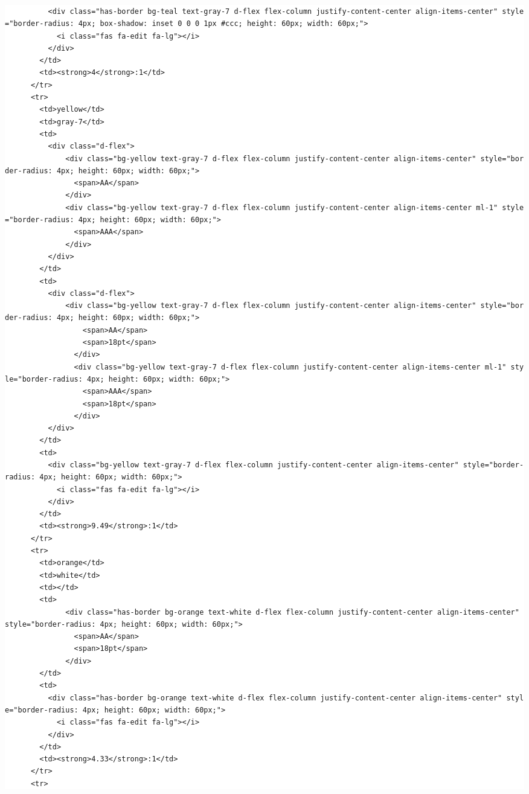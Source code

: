               <div class="has-border bg-teal text-gray-7 d-flex flex-column justify-content-center align-items-center" style="border-radius: 4px; box-shadow: inset 0 0 0 1px #ccc; height: 60px; width: 60px;">
                <i class="fas fa-edit fa-lg"></i>
              </div>
            </td>
            <td><strong>4</strong>:1</td>
          </tr>
          <tr>
            <td>yellow</td>
            <td>gray-7</td>
            <td>
              <div class="d-flex">
                  <div class="bg-yellow text-gray-7 d-flex flex-column justify-content-center align-items-center" style="border-radius: 4px; height: 60px; width: 60px;">
                    <span>AA</span>
                  </div>
                  <div class="bg-yellow text-gray-7 d-flex flex-column justify-content-center align-items-center ml-1" style="border-radius: 4px; height: 60px; width: 60px;">
                    <span>AAA</span>
                  </div>
              </div>
            </td>
            <td>
              <div class="d-flex">
                  <div class="bg-yellow text-gray-7 d-flex flex-column justify-content-center align-items-center" style="border-radius: 4px; height: 60px; width: 60px;">
                      <span>AA</span>
                      <span>18pt</span>
                    </div>
                    <div class="bg-yellow text-gray-7 d-flex flex-column justify-content-center align-items-center ml-1" style="border-radius: 4px; height: 60px; width: 60px;">
                      <span>AAA</span>
                      <span>18pt</span>
                    </div>
              </div>
            </td>
            <td>
              <div class="bg-yellow text-gray-7 d-flex flex-column justify-content-center align-items-center" style="border-radius: 4px; height: 60px; width: 60px;">
                <i class="fas fa-edit fa-lg"></i>
              </div>
            </td>
            <td><strong>9.49</strong>:1</td>
          </tr>
          <tr>
            <td>orange</td>
            <td>white</td>
            <td></td>
            <td>
                  <div class="has-border bg-orange text-white d-flex flex-column justify-content-center align-items-center" style="border-radius: 4px; height: 60px; width: 60px;">
                    <span>AA</span>
                    <span>18pt</span>
                  </div>
            </td>
            <td>
              <div class="has-border bg-orange text-white d-flex flex-column justify-content-center align-items-center" style="border-radius: 4px; height: 60px; width: 60px;">
                <i class="fas fa-edit fa-lg"></i>
              </div>
            </td>
            <td><strong>4.33</strong>:1</td>
          </tr>
          <tr>